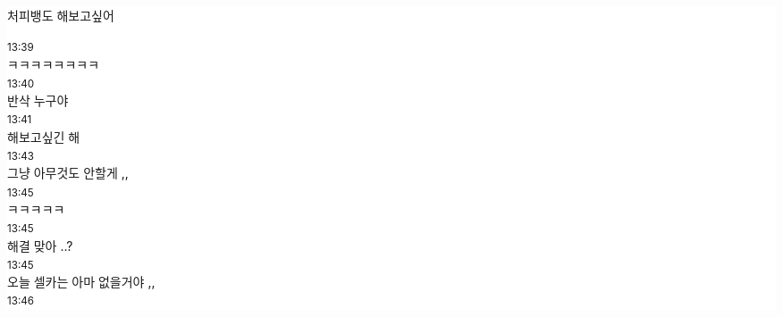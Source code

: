 처피뱅도 해보고싶어
</div>
</div>
<div class="message" markdown="1">
<div class="message-date" markdown="1">
<small>13:39</small>
</div>
<div markdown="1">
ㅋㅋㅋㅋㅋㅋㅋㅋ
</div>
</div>
<div class="message" markdown="1">
<div class="message-date" markdown="1">
<small>13:40</small>
</div>
<div markdown="1">
반삭 누구야
</div>
</div>
<div class="message" markdown="1">
<div class="message-date" markdown="1">
<small>13:41</small>
</div>
<div markdown="1">
해보고싶긴 해
</div>
</div>
<div class="message" markdown="1">
<div class="message-date" markdown="1">
<small>13:43</small>
</div>
<div markdown="1">
그냥 아무것도 안할게 ,,
</div>
</div>
<div class="message" markdown="1">
<div class="message-date" markdown="1">
<small>13:45</small>
</div>
<div markdown="1">
ㅋㅋㅋㅋㅋ
</div>
</div>
<div class="message" markdown="1">
<div class="message-date" markdown="1">
<small>13:45</small>
</div>
<div markdown="1">
해결 맞아 ..?
</div>
</div>
<div class="message" markdown="1">
<div class="message-date" markdown="1">
<small>13:45</small>
</div>
<div markdown="1">
오늘 셀카는 아마 없을거야 ,,
</div>
</div>
<div class="message" markdown="1">
<div class="message-date" markdown="1">
<small>13:46</small>
</div>
<div markdown="1">